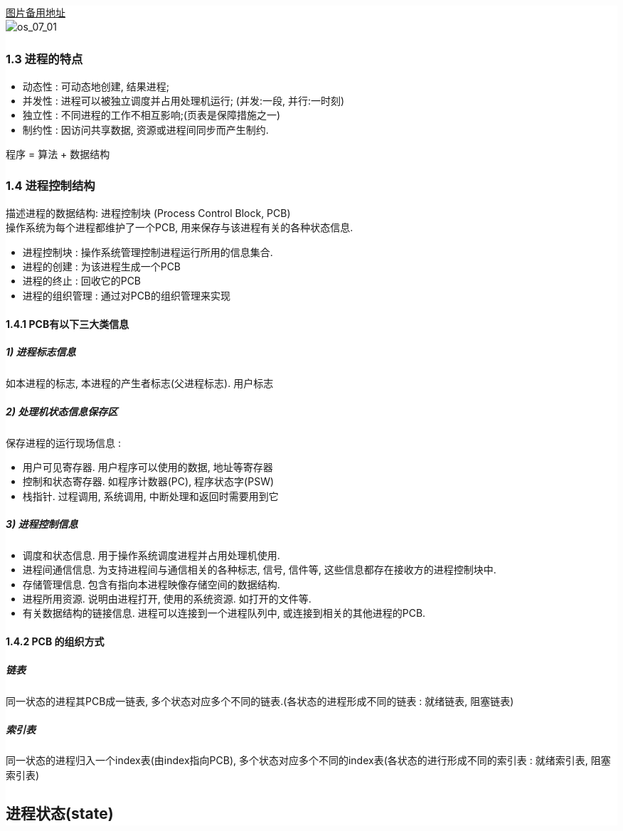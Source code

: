 [图片备用地址](https://limingxie.github.io/images/os/os07/os_07_01.png)  
![os_07_01](https://mingxie-blog.oss-cn-beijing.aliyuncs.com/image/os/os07/os_07_01.png)

### 1.3 进程的特点

* 动态性 : 可动态地创建, 结果进程;
* 并发性 : 进程可以被独立调度并占用处理机运行; (并发:一段, 并行:一时刻)
* 独立性 : 不同进程的工作不相互影响;(页表是保障措施之一)
* 制约性 : 因访问共享数据, 资源或进程间同步而产生制约.

程序 = 算法 + 数据结构  

### 1.4 进程控制结构

描述进程的数据结构: 进程控制块 (Process Control Block, PCB)  
操作系统为每个进程都维护了一个PCB, 用来保存与该进程有关的各种状态信息.  

* 进程控制块 : 操作系统管理控制进程运行所用的信息集合.  
* 进程的创建 : 为该进程生成一个PCB
* 进程的终止 : 回收它的PCB
* 进程的组织管理 : 通过对PCB的组织管理来实现

#### 1.4.1 PCB有以下三大类信息

##### 1) 进程标志信息

如本进程的标志, 本进程的产生者标志(父进程标志). 用户标志

##### 2) 处理机状态信息保存区

保存进程的运行现场信息 :

* 用户可见寄存器. 用户程序可以使用的数据, 地址等寄存器
* 控制和状态寄存器. 如程序计数器(PC), 程序状态字(PSW)
* 栈指针. 过程调用, 系统调用, 中断处理和返回时需要用到它

##### 3) 进程控制信息

* 调度和状态信息. 用于操作系统调度进程并占用处理机使用.
* 进程间通信信息. 为支持进程间与通信相关的各种标志, 信号, 信件等, 这些信息都存在接收方的进程控制块中.
* 存储管理信息. 包含有指向本进程映像存储空间的数据结构.
* 进程所用资源. 说明由进程打开, 使用的系统资源. 如打开的文件等.
* 有关数据结构的链接信息. 进程可以连接到一个进程队列中, 或连接到相关的其他进程的PCB.

#### 1.4.2 PCB 的组织方式

##### 链表

同一状态的进程其PCB成一链表, 多个状态对应多个不同的链表.(各状态的进程形成不同的链表 : 就绪链表, 阻塞链表)

##### 索引表

同一状态的进程归入一个index表(由index指向PCB), 多个状态对应多个不同的index表(各状态的进行形成不同的索引表 : 就绪索引表, 阻塞索引表)

## 进程状态(state)
